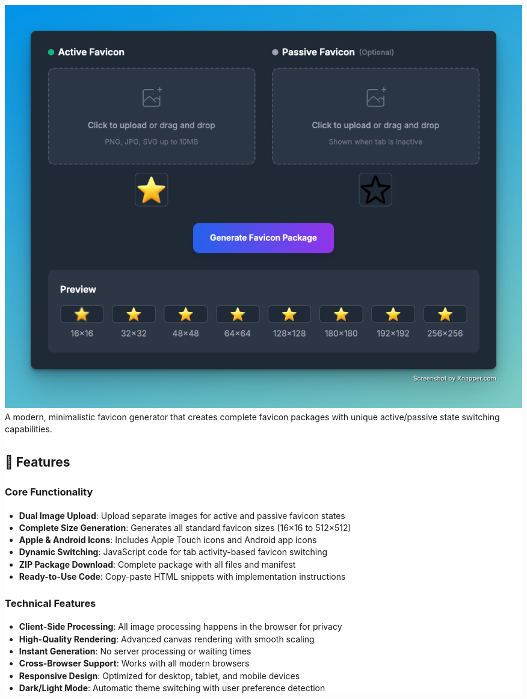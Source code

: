 ![](public/AddFavicon2.png)
A modern, minimalistic favicon generator that creates complete favicon packages with unique active/passive state switching capabilities.

## 🚀 Features

### Core Functionality
- **Dual Image Upload**: Upload separate images for active and passive favicon states
- **Complete Size Generation**: Generates all standard favicon sizes (16×16 to 512×512)
- **Apple & Android Icons**: Includes Apple Touch icons and Android app icons
- **Dynamic Switching**: JavaScript code for tab activity-based favicon switching
- **ZIP Package Download**: Complete package with all files and manifest
- **Ready-to-Use Code**: Copy-paste HTML snippets with implementation instructions

### Technical Features
- **Client-Side Processing**: All image processing happens in the browser for privacy
- **High-Quality Rendering**: Advanced canvas rendering with smooth scaling
- **Instant Generation**: No server processing or waiting times
- **Cross-Browser Support**: Works with all modern browsers
- **Responsive Design**: Optimized for desktop, tablet, and mobile devices
- **Dark/Light Mode**: Automatic theme switching with user preference detection
